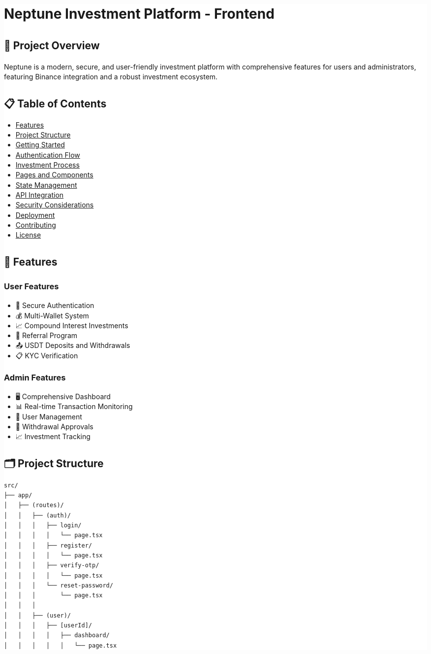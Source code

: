 # Neptune Investment Platform - Frontend

## 🚀 Project Overview

Neptune is a modern, secure, and user-friendly investment platform with comprehensive features for users and administrators, featuring Binance integration and a robust investment ecosystem.

## 📋 Table of Contents

- [Features](#features)
- [Project Structure](#project-structure)
- [Getting Started](#getting-started)
- [Authentication Flow](#authentication-flow)
- [Investment Process](#investment-process)
- [Pages and Components](#pages-and-components)
- [State Management](#state-management)
- [API Integration](#api-integration)
- [Security Considerations](#security-considerations)
- [Deployment](#deployment)
- [Contributing](#contributing)
- [License](#license)

## 🌟 Features

### User Features

- 🔐 Secure Authentication
- 💰 Multi-Wallet System
- 📈 Compound Interest Investments
- 🤝 Referral Program
- 📤 USDT Deposits and Withdrawals
- 📋 KYC Verification

### Admin Features

- 🖥️ Comprehensive Dashboard
- 📊 Real-time Transaction Monitoring
- 👥 User Management
- 💸 Withdrawal Approvals
- 📈 Investment Tracking

## 🗂️ Project Structure

```
src/
├── app/
│   ├── (routes)/
│   │   ├── (auth)/
│   │   │   ├── login/
│   │   │   │   └── page.tsx
│   │   │   ├── register/
│   │   │   │   └── page.tsx
│   │   │   ├── verify-otp/
│   │   │   │   └── page.tsx
│   │   │   └── reset-password/
│   │   │       └── page.tsx
│   │   │
│   │   ├── (user)/
│   │   │   ├── [userId]/
│   │   │   │   ├── dashboard/
│   │   │   │   │   └── page.tsx
```